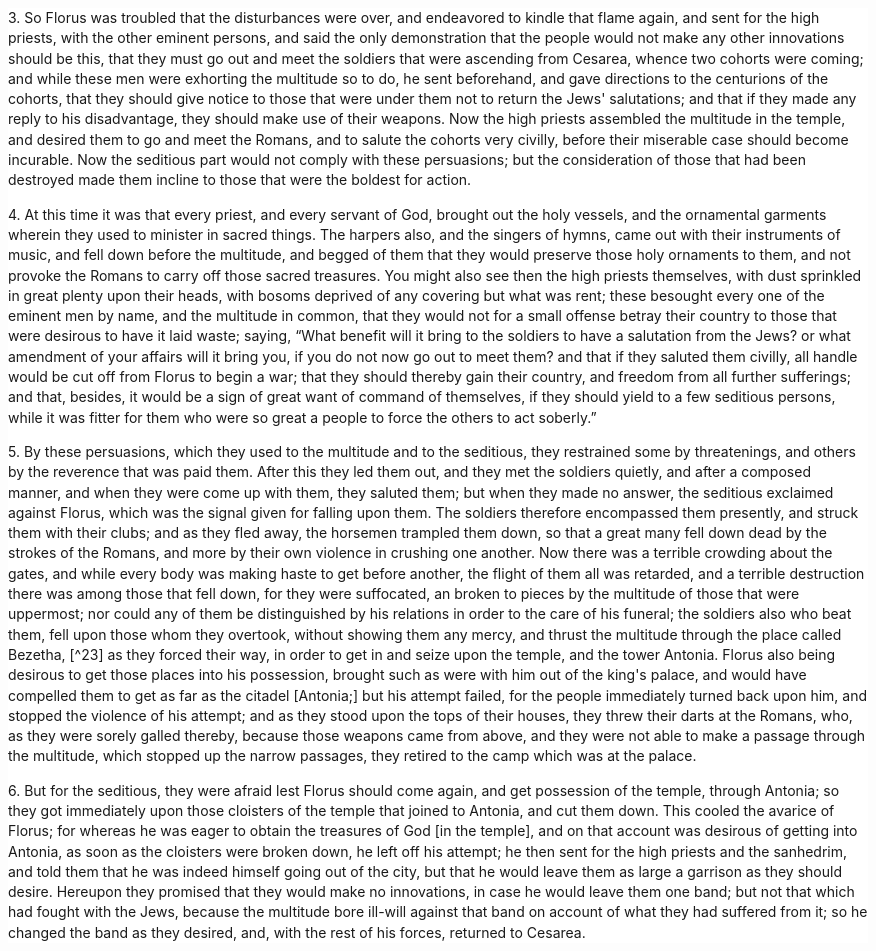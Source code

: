 <a id="v15_3"></a>3\. So Florus was troubled that the disturbances were over, and endeavored to kindle that flame again, and sent for the high priests, with the other eminent persons, and said the only demonstration that the people would not make any other innovations should be this, that they must go out and meet the soldiers that were ascending from Cesarea, whence two cohorts were coming; and while these men were exhorting the multitude so to do, he sent beforehand, and gave directions to the centurions of the cohorts, that they should give notice to those that were under them not to return the Jews' salutations; and that if they made any reply to his disadvantage, they should make use of their weapons. Now the high priests assembled the multitude in the temple, and desired them to go and meet the Romans, and to salute the cohorts very civilly, before their miserable case should become incurable. Now the seditious part would not comply with these persuasions; but the consideration of those that had been destroyed made them incline to those that were the boldest for action.

<a id="v15_4"></a>4\. At this time it was that every priest, and every servant of God, brought out the holy vessels, and the ornamental garments wherein they used to minister in sacred things. The harpers also, and the singers of hymns, came out with their instruments of music, and fell down before the multitude, and begged of them that they would preserve those holy ornaments to them, and not provoke the Romans to carry off those sacred treasures. You might also see then the high priests themselves, with dust sprinkled in great plenty upon their heads, with bosoms deprived of any covering but what was rent; these besought every one of the eminent men by name, and the multitude in common, that they would not for a small offense betray their country to those that were desirous to have it laid waste; saying, “What benefit will it bring to the soldiers to have a salutation from the Jews? or what amendment of your affairs will it bring you, if you do not now go out to meet them? and that if they saluted them civilly, all handle would be cut off from Florus to begin a war; that they should thereby gain their country, and freedom from all further sufferings; and that, besides, it would be a sign of great want of command of themselves, if they should yield to a few seditious persons, while it was fitter for them who were so great a people to force the others to act soberly.”

<a id="v15_5"></a>5\. By these persuasions, which they used to the multitude and to the seditious, they restrained some by threatenings, and others by the reverence that was paid them. After this they led them out, and they met the soldiers quietly, and after a composed manner, and when they were come up with them, they saluted them; but when they made no answer, the seditious exclaimed against Florus, which was the signal given for falling upon them. The soldiers therefore encompassed them presently, and struck them with their clubs; and as they fled away, the horsemen trampled them down, so that a great many fell down dead by the strokes of the Romans, and more by their own violence in crushing one another. Now there was a terrible crowding about the gates, and while every body was making haste to get before another, the flight of them all was retarded, and a terrible destruction there was among those that fell down, for they were suffocated, an broken to pieces by the multitude of those that were uppermost; nor could any of them be distinguished by his relations in order to the care of his funeral; the soldiers also who beat them, fell upon those whom they overtook, without showing them any mercy, and thrust the multitude through the place called Bezetha, [^23] as they forced their way, in order to get in and seize upon the temple, and the tower Antonia. Florus also being desirous to get those places into his possession, brought such as were with him out of the king's palace, and would have compelled them to get as far as the citadel \[Antonia;\] but his attempt failed, for the people immediately turned back upon him, and stopped the violence of his attempt; and as they stood upon the tops of their houses, they threw their darts at the Romans, who, as they were sorely galled thereby, because those weapons came from above, and they were not able to make a passage through the multitude, which stopped up the narrow passages, they retired to the camp which was at the palace.

<a id="v15_6"></a>6\. But for the seditious, they were afraid lest Florus should come again, and get possession of the temple, through Antonia; so they got immediately upon those cloisters of the temple that joined to Antonia, and cut them down. This cooled the avarice of Florus; for whereas he was eager to obtain the treasures of God \[in the temple\], and on that account was desirous of getting into Antonia, as soon as the cloisters were broken down, he left off his attempt; he then sent for the high priests and the sanhedrim, and told them that he was indeed himself going out of the city, but that he would leave them as large a garrison as they should desire. Hereupon they promised that they would make no innovations, in case he would leave them one band; but not that which had fought with the Jews, because the multitude bore ill-will against that band on account of what they had suffered from it; so he changed the band as they desired, and, with the rest of his forces, returned to Cesarea.
